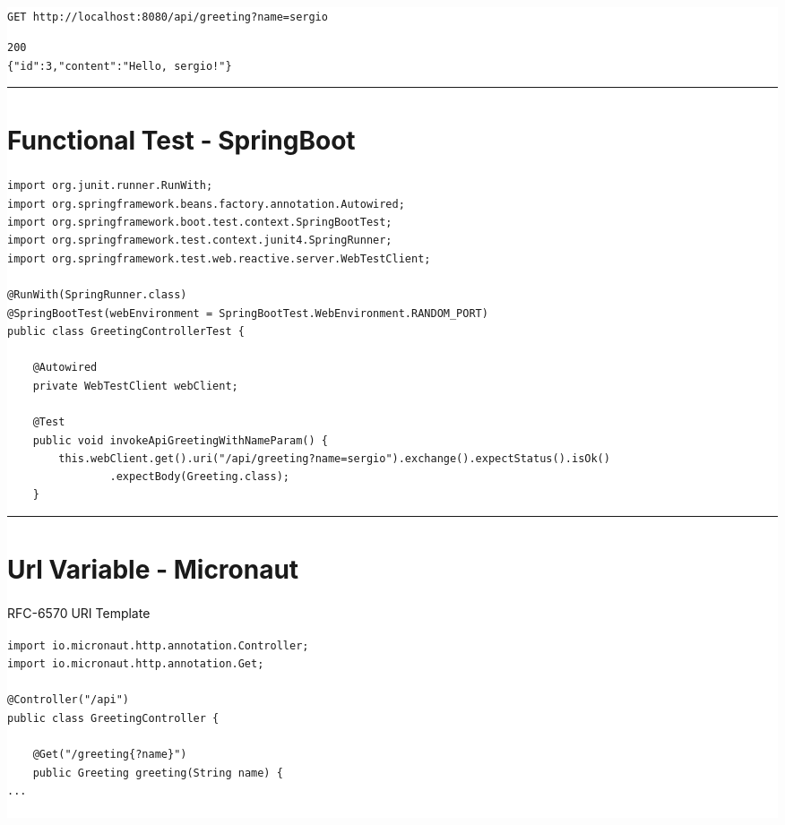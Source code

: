 ```
GET http://localhost:8080/api/greeting?name=sergio
```

```
200 
{"id":3,"content":"Hello, sergio!"}
```

----

# Functional Test - SpringBoot

```
import org.junit.runner.RunWith;
import org.springframework.beans.factory.annotation.Autowired;
import org.springframework.boot.test.context.SpringBootTest;
import org.springframework.test.context.junit4.SpringRunner;
import org.springframework.test.web.reactive.server.WebTestClient;

@RunWith(SpringRunner.class)
@SpringBootTest(webEnvironment = SpringBootTest.WebEnvironment.RANDOM_PORT)
public class GreetingControllerTest {

	@Autowired
	private WebTestClient webClient;

	@Test
	public void invokeApiGreetingWithNameParam() {
		this.webClient.get().uri("/api/greeting?name=sergio").exchange().expectStatus().isOk()
				.expectBody(Greeting.class);
	}
```

----

# Url Variable - Micronaut

RFC-6570 URI Template

```
import io.micronaut.http.annotation.Controller;
import io.micronaut.http.annotation.Get;

@Controller("/api")
public class GreetingController {

    @Get("/greeting{?name}")
    public Greeting greeting(String name) {
...
   
```
